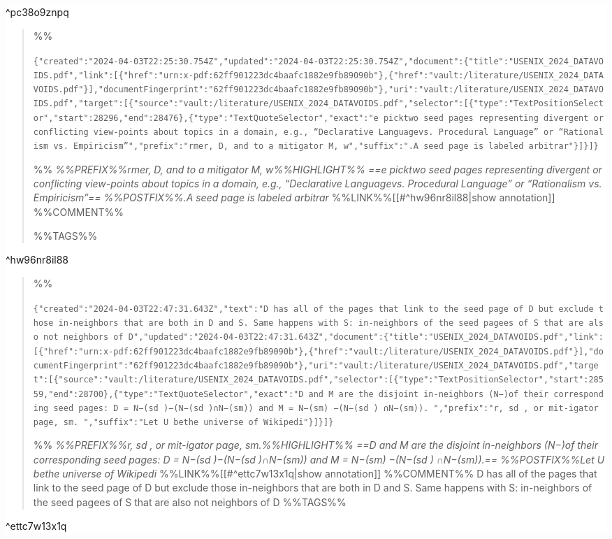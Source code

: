 >
^pc38o9znpq


>%%
>```annotation-json
>{"created":"2024-04-03T22:25:30.754Z","updated":"2024-04-03T22:25:30.754Z","document":{"title":"USENIX_2024_DATAVOIDS.pdf","link":[{"href":"urn:x-pdf:62ff901223dc4baafc1882e9fb89090b"},{"href":"vault:/literature/USENIX_2024_DATAVOIDS.pdf"}],"documentFingerprint":"62ff901223dc4baafc1882e9fb89090b"},"uri":"vault:/literature/USENIX_2024_DATAVOIDS.pdf","target":[{"source":"vault:/literature/USENIX_2024_DATAVOIDS.pdf","selector":[{"type":"TextPositionSelector","start":28296,"end":28476},{"type":"TextQuoteSelector","exact":"e picktwo seed pages representing divergent or conflicting view-points about topics in a domain, e.g., “Declarative Languagevs. Procedural Language” or “Rationalism vs. Empiricism”","prefix":"rmer, D, and to a mitigator M, w","suffix":".A seed page is labeled arbitrar"}]}]}
>```
>%%
>*%%PREFIX%%rmer, D, and to a mitigator M, w%%HIGHLIGHT%% ==e picktwo seed pages representing divergent or conflicting view-points about topics in a domain, e.g., “Declarative Languagevs. Procedural Language” or “Rationalism vs. Empiricism”== %%POSTFIX%%.A seed page is labeled arbitrar*
>%%LINK%%[[#^hw96nr8il88|show annotation]]
>%%COMMENT%%
>
>%%TAGS%%
>
^hw96nr8il88


>%%
>```annotation-json
>{"created":"2024-04-03T22:47:31.643Z","text":"D has all of the pages that link to the seed page of D but exclude those in-neighbors that are both in D and S. Same happens with S: in-neighbors of the seed pagees of S that are also not neighbors of D","updated":"2024-04-03T22:47:31.643Z","document":{"title":"USENIX_2024_DATAVOIDS.pdf","link":[{"href":"urn:x-pdf:62ff901223dc4baafc1882e9fb89090b"},{"href":"vault:/literature/USENIX_2024_DATAVOIDS.pdf"}],"documentFingerprint":"62ff901223dc4baafc1882e9fb89090b"},"uri":"vault:/literature/USENIX_2024_DATAVOIDS.pdf","target":[{"source":"vault:/literature/USENIX_2024_DATAVOIDS.pdf","selector":[{"type":"TextPositionSelector","start":28559,"end":28700},{"type":"TextQuoteSelector","exact":"D and M are the disjoint in-neighbors (N−)of their corresponding seed pages: D = N−(sd )−(N−(sd )∩N−(sm)) and M = N−(sm) −(N−(sd ) ∩N−(sm)). ","prefix":"r, sd , or mit-igator page, sm. ","suffix":"Let U bethe universe of Wikipedi"}]}]}
>```
>%%
>*%%PREFIX%%r, sd , or mit-igator page, sm.%%HIGHLIGHT%% ==D and M are the disjoint in-neighbors (N−)of their corresponding seed pages: D = N−(sd )−(N−(sd )∩N−(sm)) and M = N−(sm) −(N−(sd ) ∩N−(sm)).== %%POSTFIX%%Let U bethe universe of Wikipedi*
>%%LINK%%[[#^ettc7w13x1q|show annotation]]
>%%COMMENT%%
>D has all of the pages that link to the seed page of D but exclude those in-neighbors that are both in D and S. Same happens with S: in-neighbors of the seed pagees of S that are also not neighbors of D
>%%TAGS%%
>
^ettc7w13x1q
